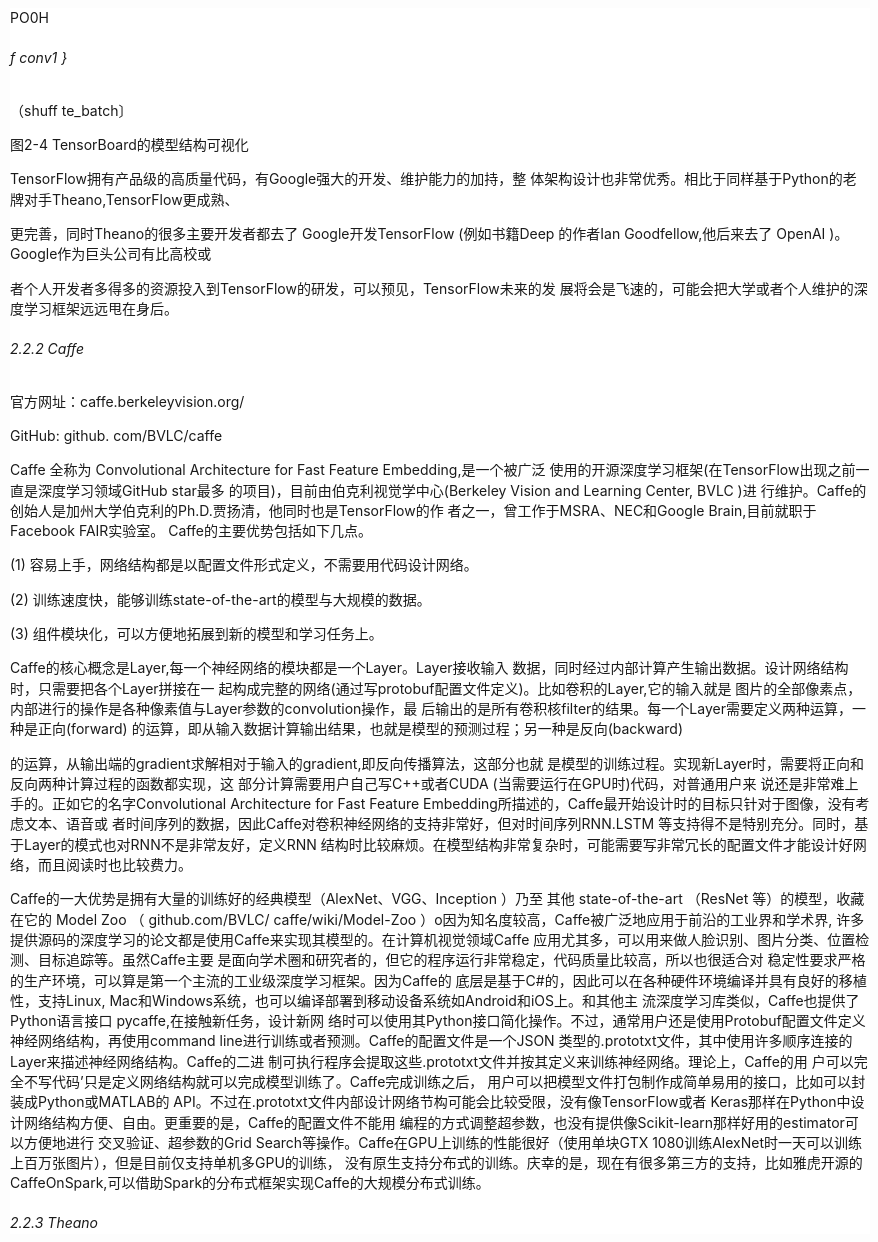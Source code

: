 PO0H



###### f conv1 }



（shuff te_batch〕



图2-4 TensorBoard的模型结构可视化

TensorFlow拥有产品级的高质量代码，有Google强大的开发、维护能力的加持，整 体架构设计也非常优秀。相比于同样基于Python的老牌对手Theano,TensorFlow更成熟、



更完善，同时Theano的很多主要开发者都去了 Google开发TensorFlow (例如书籍Deep 的作者Ian Goodfellow,他后来去了 OpenAI )。Google作为巨头公司有比高校或

者个人开发者多得多的资源投入到TensorFlow的研发，可以预见，TensorFlow未来的发 展将会是飞速的，可能会把大学或者个人维护的深度学习框架远远甩在身后。

###### 2.2.2 Caffe

官方网址：caffe.berkeleyvision.org/

GitHub: github. com/BVLC/caffe

Caffe 全称为 Convolutional Architecture for Fast Feature Embedding,是一个被广泛 使用的开源深度学习框架(在TensorFlow出现之前一直是深度学习领域GitHub star最多 的项目)，目前由伯克利视觉学中心(Berkeley Vision and Learning Center, BVLC )进 行维护。Caffe的创始人是加州大学伯克利的Ph.D.贾扬清，他同时也是TensorFlow的作 者之一，曾工作于MSRA、NEC和Google Brain,目前就职于Facebook FAIR实验室。 Caffe的主要优势包括如下几点。

(1)    容易上手，网络结构都是以配置文件形式定义，不需要用代码设计网络。

(2)    训练速度快，能够训练state-of-the-art的模型与大规模的数据。

(3)    组件模块化，可以方便地拓展到新的模型和学习任务上。

Caffe的核心概念是Layer,每一个神经网络的模块都是一个Layer。Layer接收输入 数据，同时经过内部计算产生输出数据。设计网络结构时，只需要把各个Layer拼接在一 起构成完整的网络(通过写protobuf配置文件定义)。比如卷积的Layer,它的输入就是 图片的全部像素点，内部进行的操作是各种像素值与Layer参数的convolution操作，最 后输出的是所有卷积核filter的结果。每一个Layer需要定义两种运算，一种是正向(forward) 的运算，即从输入数据计算输出结果，也就是模型的预测过程；另一种是反向(backward)

的运算，从输出端的gradient求解相对于输入的gradient,即反向传播算法，这部分也就 是模型的训练过程。实现新Layer时，需要将正向和反向两种计算过程的函数都实现，这 部分计算需要用户自己写C++或者CUDA (当需要运行在GPU时)代码，对普通用户来 说还是非常难上手的。正如它的名字Convolutional Architecture for Fast Feature Embedding所描述的，Caffe最开始设计时的目标只针对于图像，没有考虑文本、语音或 者时间序列的数据，因此Caffe对卷积神经网络的支持非常好，但对时间序列RNN.LSTM 等支持得不是特别充分。同时，基于Layer的模式也对RNN不是非常友好，定义RNN 结构时比较麻烦。在模型结构非常复杂时，可能需要写非常冗长的配置文件才能设计好网 络，而且阅读时也比较费力。

Caffe的一大优势是拥有大量的训练好的经典模型（AlexNet、VGG、Inception ）乃至 其他 state-of-the-art （ResNet 等）的模型，收藏在它的 Model Zoo （ github.com/BVLC/ caffe/wiki/Model-Zoo ）o因为知名度较高，Caffe被广泛地应用于前沿的工业界和学术界, 许多提供源码的深度学习的论文都是使用Caffe来实现其模型的。在计算机视觉领域Caffe 应用尤其多，可以用来做人脸识别、图片分类、位置检测、目标追踪等。虽然Caffe主要 是面向学术圈和研究者的，但它的程序运行非常稳定，代码质量比较高，所以也很适合对 稳定性要求严格的生产环境，可以算是第一个主流的工业级深度学习框架。因为Caffe的 底层是基于C#的，因此可以在各种硬件环境编译并具有良好的移植性，支持Linux, Mac和Windows系统，也可以编译部署到移动设备系统如Android和iOS上。和其他主 流深度学习库类似，Caffe也提供了 Python语言接口 pycaffe,在接触新任务，设计新网 络时可以使用其Python接口简化操作。不过，通常用户还是使用Protobuf配置文件定义 神经网络结构，再使用command line进行训练或者预测。Caffe的配置文件是一个JSON 类型的.prototxt文件，其中使用许多顺序连接的Layer来描述神经网络结构。Caffe的二进 制可执行程序会提取这些.prototxt文件并按其定义来训练神经网络。理论上，Caffe的用 户可以完全不写代码’只是定义网络结构就可以完成模型训练了。Caffe完成训练之后， 用户可以把模型文件打包制作成简单易用的接口，比如可以封装成Python或MATLAB的 API。不过在.prototxt文件内部设计网络节构可能会比较受限，没有像TensorFlow或者 Keras那样在Python中设计网络结构方便、自由。更重要的是，Caffe的配置文件不能用 编程的方式调整超参数，也没有提供像Scikit-learn那样好用的estimator可以方便地进行 交叉验证、超参数的Grid Search等操作。Caffe在GPU上训练的性能很好（使用单块GTX 1080训练AlexNet时一天可以训练上百万张图片），但是目前仅支持单机多GPU的训练， 没有原生支持分布式的训练。庆幸的是，现在有很多第三方的支持，比如雅虎开源的 CaffeOnSpark,可以借助Spark的分布式框架实现Caffe的大规模分布式训练。

###### 2.2.3 Theano
